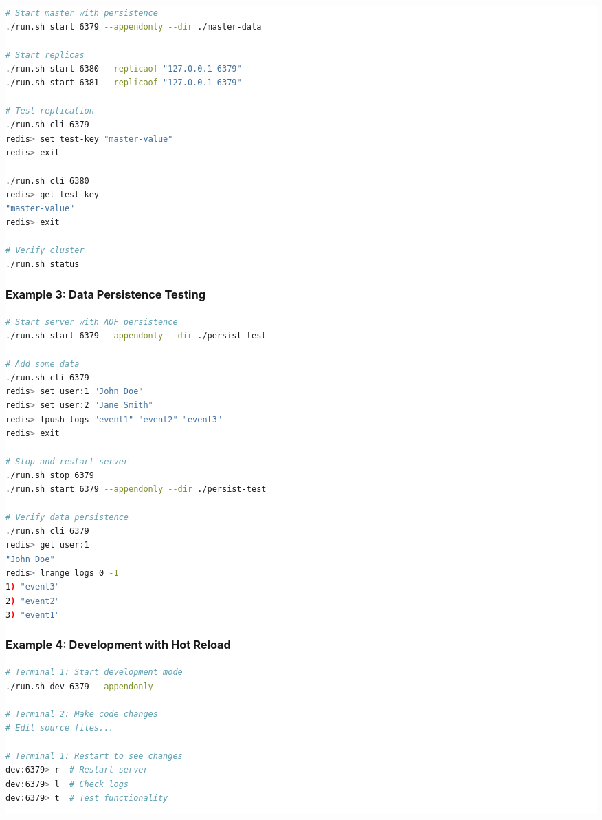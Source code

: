 ```bash
# Start master with persistence
./run.sh start 6379 --appendonly --dir ./master-data

# Start replicas
./run.sh start 6380 --replicaof "127.0.0.1 6379"
./run.sh start 6381 --replicaof "127.0.0.1 6379"

# Test replication
./run.sh cli 6379
redis> set test-key "master-value"
redis> exit

./run.sh cli 6380
redis> get test-key
"master-value"
redis> exit

# Verify cluster
./run.sh status
```

### Example 3: Data Persistence Testing

```bash
# Start server with AOF persistence
./run.sh start 6379 --appendonly --dir ./persist-test

# Add some data
./run.sh cli 6379
redis> set user:1 "John Doe"
redis> set user:2 "Jane Smith"
redis> lpush logs "event1" "event2" "event3"
redis> exit

# Stop and restart server
./run.sh stop 6379
./run.sh start 6379 --appendonly --dir ./persist-test

# Verify data persistence
./run.sh cli 6379
redis> get user:1
"John Doe"
redis> lrange logs 0 -1
1) "event3"
2) "event2" 
3) "event1"
```

### Example 4: Development with Hot Reload

```bash
# Terminal 1: Start development mode
./run.sh dev 6379 --appendonly

# Terminal 2: Make code changes
# Edit source files...

# Terminal 1: Restart to see changes
dev:6379> r  # Restart server
dev:6379> l  # Check logs
dev:6379> t  # Test functionality
```

---